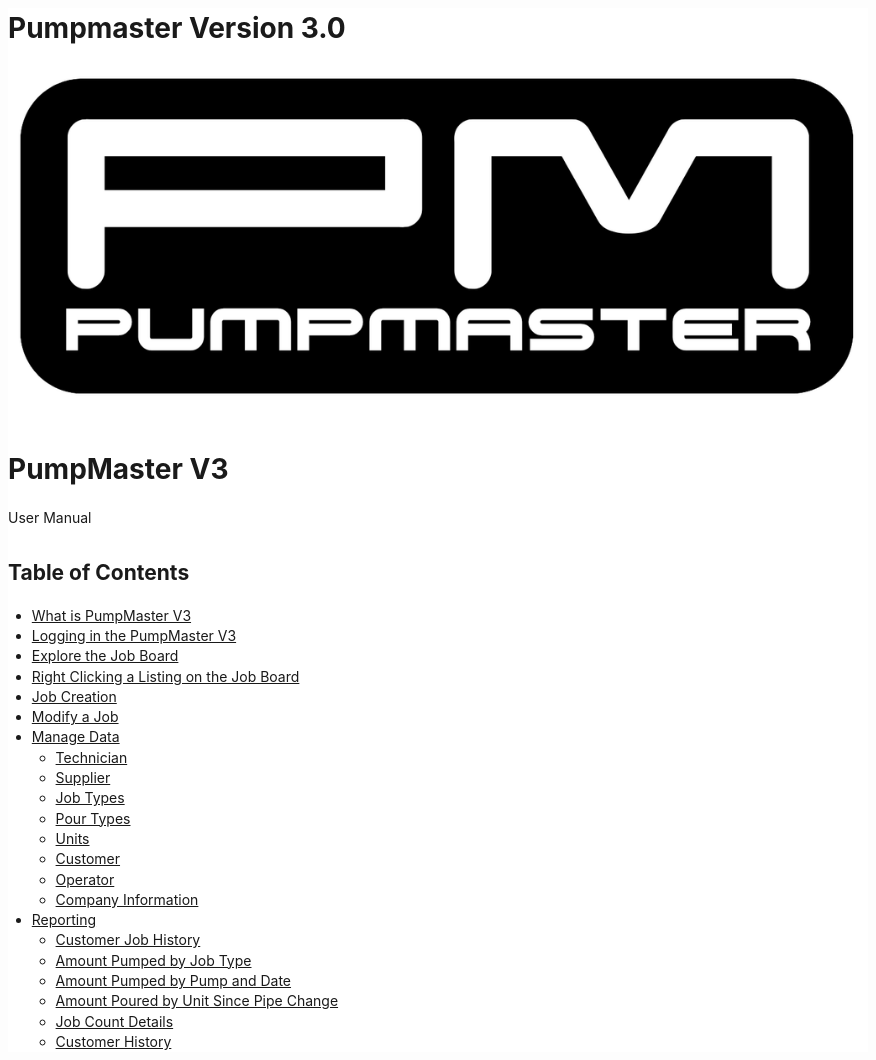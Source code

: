 # **Pumpmaster Version 3.0** 


![Pumpmaster Logo](PumpMaster-V1/pump_master/public/img/pumpmaster-logo-2.1-transparent.png)

# PumpMaster V3

User Manual

## Table of Contents
- [What is PumpMaster V3](#what-is-pumpmaster-v3-)
- [Logging in the PumpMaster V3](#logging-in-the-pumpmaster-v3-)
- [Explore the Job Board](#explore-the-job-board-)
- [Right Clicking a Listing on the Job Board](#right-clicking-a-listing-on-the-job-board-)
- [Job Creation](#job-creation-)
- [Modify a Job](#modify-a-job-)
- [Manage Data](#manage-data-)
  - [Technician](#technician-)
  - [Supplier](#supplier-)
  - [Job Types](#job-types-)
  - [Pour Types](#pour-types-)
  - [Units](#units-)
  - [Customer](#customer-)
  - [Operator](#operator)
  - [Company Information](#company-information-)
- [Reporting](#reporting-)
  - [Customer Job History](#customer-job-history-)
  - [Amount Pumped by Job Type](#amount-pumped-by-job-type-)
  - [Amount Pumped by Pump and Date](#amount-pumped-by-pump-and-date-)
  - [Amount Poured by Unit Since Pipe Change](#amount-poured-by-unit-since-pipe-change-)
  - [Job Count Details](#job-count-details-)
  - [Customer History](#customer-history-)
